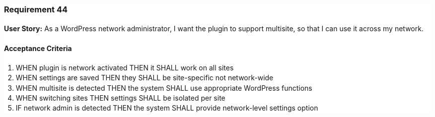 ### Requirement 44

**User Story:** As a WordPress network administrator, I want the plugin to support multisite, so that I can use it across my network.

#### Acceptance Criteria

1. WHEN plugin is network activated THEN it SHALL work on all sites
2. WHEN settings are saved THEN they SHALL be site-specific not network-wide
3. WHEN multisite is detected THEN the system SHALL use appropriate WordPress functions
4. WHEN switching sites THEN settings SHALL be isolated per site
5. IF network admin is detected THEN the system SHALL provide network-level settings option
